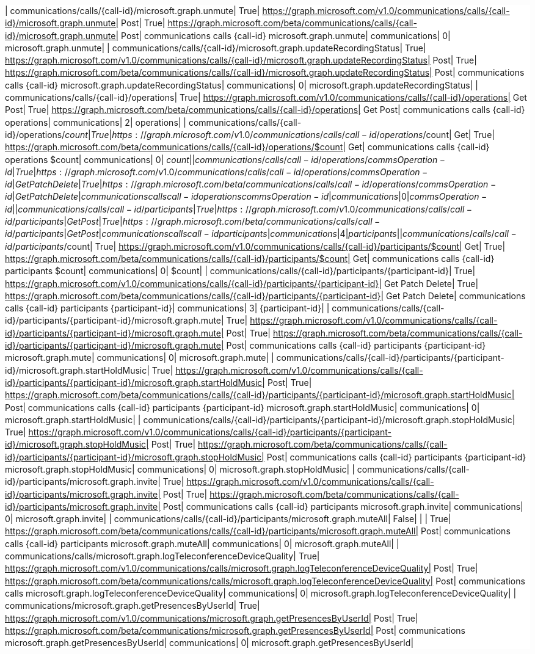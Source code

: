 | communications/calls/{call-id}/microsoft.graph.unmute| True| https://graph.microsoft.com/v1.0/communications/calls/{call-id}/microsoft.graph.unmute| Post| True| https://graph.microsoft.com/beta/communications/calls/{call-id}/microsoft.graph.unmute| Post| communications calls {call-id} microsoft.graph.unmute| communications| 0| microsoft.graph.unmute|
| communications/calls/{call-id}/microsoft.graph.updateRecordingStatus| True| https://graph.microsoft.com/v1.0/communications/calls/{call-id}/microsoft.graph.updateRecordingStatus| Post| True| https://graph.microsoft.com/beta/communications/calls/{call-id}/microsoft.graph.updateRecordingStatus| Post| communications calls {call-id} microsoft.graph.updateRecordingStatus| communications| 0| microsoft.graph.updateRecordingStatus|
| communications/calls/{call-id}/operations| True| https://graph.microsoft.com/v1.0/communications/calls/{call-id}/operations| Get Post| True| https://graph.microsoft.com/beta/communications/calls/{call-id}/operations| Get Post| communications calls {call-id} operations| communications| 2| operations|
| communications/calls/{call-id}/operations/$count| True| https://graph.microsoft.com/v1.0/communications/calls/{call-id}/operations/$count| Get| True| https://graph.microsoft.com/beta/communications/calls/{call-id}/operations/$count| Get| communications calls {call-id} operations $count| communications| 0| $count|
| communications/calls/{call-id}/operations/{commsOperation-id}| True| https://graph.microsoft.com/v1.0/communications/calls/{call-id}/operations/{commsOperation-id}| Get Patch Delete| True| https://graph.microsoft.com/beta/communications/calls/{call-id}/operations/{commsOperation-id}| Get Patch Delete| communications calls {call-id} operations {commsOperation-id}| communications| 0| {commsOperation-id}|
| communications/calls/{call-id}/participants| True| https://graph.microsoft.com/v1.0/communications/calls/{call-id}/participants| Get Post| True| https://graph.microsoft.com/beta/communications/calls/{call-id}/participants| Get Post| communications calls {call-id} participants| communications| 4| participants|
| communications/calls/{call-id}/participants/$count| True| https://graph.microsoft.com/v1.0/communications/calls/{call-id}/participants/$count| Get| True| https://graph.microsoft.com/beta/communications/calls/{call-id}/participants/$count| Get| communications calls {call-id} participants $count| communications| 0| $count|
| communications/calls/{call-id}/participants/{participant-id}| True| https://graph.microsoft.com/v1.0/communications/calls/{call-id}/participants/{participant-id}| Get Patch Delete| True| https://graph.microsoft.com/beta/communications/calls/{call-id}/participants/{participant-id}| Get Patch Delete| communications calls {call-id} participants {participant-id}| communications| 3| {participant-id}|
| communications/calls/{call-id}/participants/{participant-id}/microsoft.graph.mute| True| https://graph.microsoft.com/v1.0/communications/calls/{call-id}/participants/{participant-id}/microsoft.graph.mute| Post| True| https://graph.microsoft.com/beta/communications/calls/{call-id}/participants/{participant-id}/microsoft.graph.mute| Post| communications calls {call-id} participants {participant-id} microsoft.graph.mute| communications| 0| microsoft.graph.mute|
| communications/calls/{call-id}/participants/{participant-id}/microsoft.graph.startHoldMusic| True| https://graph.microsoft.com/v1.0/communications/calls/{call-id}/participants/{participant-id}/microsoft.graph.startHoldMusic| Post| True| https://graph.microsoft.com/beta/communications/calls/{call-id}/participants/{participant-id}/microsoft.graph.startHoldMusic| Post| communications calls {call-id} participants {participant-id} microsoft.graph.startHoldMusic| communications| 0| microsoft.graph.startHoldMusic|
| communications/calls/{call-id}/participants/{participant-id}/microsoft.graph.stopHoldMusic| True| https://graph.microsoft.com/v1.0/communications/calls/{call-id}/participants/{participant-id}/microsoft.graph.stopHoldMusic| Post| True| https://graph.microsoft.com/beta/communications/calls/{call-id}/participants/{participant-id}/microsoft.graph.stopHoldMusic| Post| communications calls {call-id} participants {participant-id} microsoft.graph.stopHoldMusic| communications| 0| microsoft.graph.stopHoldMusic|
| communications/calls/{call-id}/participants/microsoft.graph.invite| True| https://graph.microsoft.com/v1.0/communications/calls/{call-id}/participants/microsoft.graph.invite| Post| True| https://graph.microsoft.com/beta/communications/calls/{call-id}/participants/microsoft.graph.invite| Post| communications calls {call-id} participants microsoft.graph.invite| communications| 0| microsoft.graph.invite|
| communications/calls/{call-id}/participants/microsoft.graph.muteAll| False| | | True| https://graph.microsoft.com/beta/communications/calls/{call-id}/participants/microsoft.graph.muteAll| Post| communications calls {call-id} participants microsoft.graph.muteAll| communications| 0| microsoft.graph.muteAll|
| communications/calls/microsoft.graph.logTeleconferenceDeviceQuality| True| https://graph.microsoft.com/v1.0/communications/calls/microsoft.graph.logTeleconferenceDeviceQuality| Post| True| https://graph.microsoft.com/beta/communications/calls/microsoft.graph.logTeleconferenceDeviceQuality| Post| communications calls microsoft.graph.logTeleconferenceDeviceQuality| communications| 0| microsoft.graph.logTeleconferenceDeviceQuality|
| communications/microsoft.graph.getPresencesByUserId| True| https://graph.microsoft.com/v1.0/communications/microsoft.graph.getPresencesByUserId| Post| True| https://graph.microsoft.com/beta/communications/microsoft.graph.getPresencesByUserId| Post| communications microsoft.graph.getPresencesByUserId| communications| 0| microsoft.graph.getPresencesByUserId|